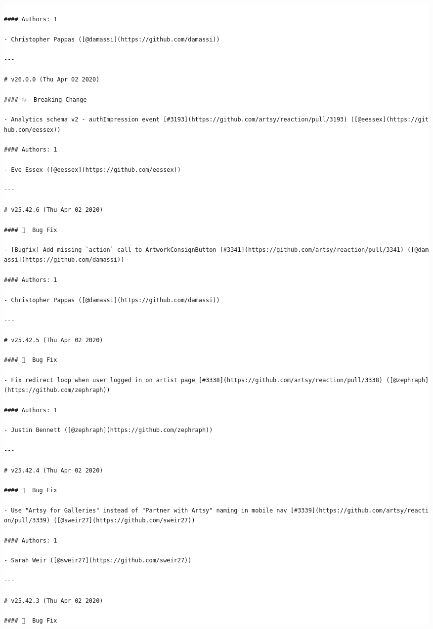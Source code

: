 ``` [#3391](https://github.com/artsy/reaction/pull/3391) ([@dblandin](https://github.com/dblandin))

#### Authors: 1

- Christopher Pappas ([@damassi](https://github.com/damassi))

---

# v26.0.0 (Thu Apr 02 2020)

#### 💥  Breaking Change

- Analytics schema v2 - authImpression event [#3193](https://github.com/artsy/reaction/pull/3193) ([@eessex](https://github.com/eessex))

#### Authors: 1

- Eve Essex ([@eessex](https://github.com/eessex))

---

# v25.42.6 (Thu Apr 02 2020)

#### 🐛  Bug Fix

- [Bugfix] Add missing `action` call to ArtworkConsignButton [#3341](https://github.com/artsy/reaction/pull/3341) ([@damassi](https://github.com/damassi))

#### Authors: 1

- Christopher Pappas ([@damassi](https://github.com/damassi))

---

# v25.42.5 (Thu Apr 02 2020)

#### 🐛  Bug Fix

- Fix redirect loop when user logged in on artist page [#3338](https://github.com/artsy/reaction/pull/3338) ([@zephraph](https://github.com/zephraph))

#### Authors: 1

- Justin Bennett ([@zephraph](https://github.com/zephraph))

---

# v25.42.4 (Thu Apr 02 2020)

#### 🐛  Bug Fix

- Use "Artsy for Galleries" instead of "Partner with Artsy" naming in mobile nav [#3339](https://github.com/artsy/reaction/pull/3339) ([@sweir27](https://github.com/sweir27))

#### Authors: 1

- Sarah Weir ([@sweir27](https://github.com/sweir27))

---

# v25.42.3 (Thu Apr 02 2020)

#### 🐛  Bug Fix

```